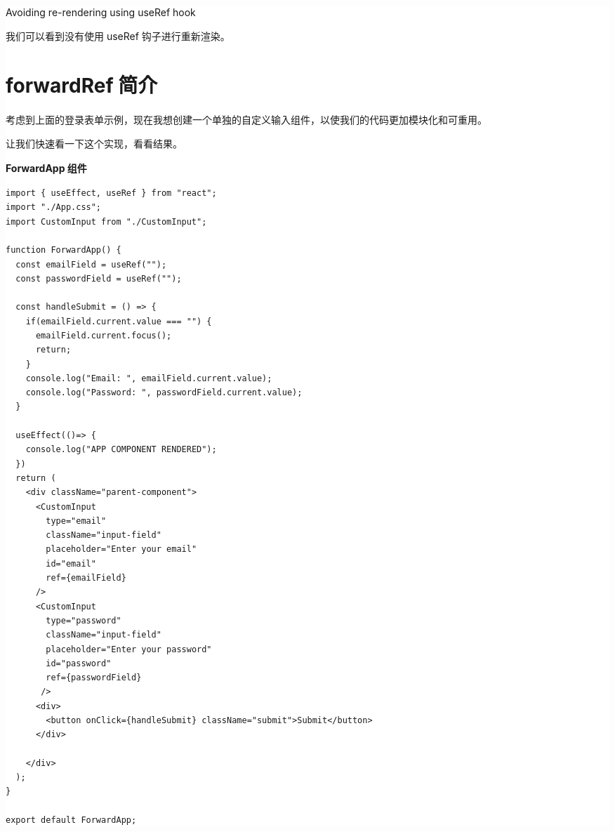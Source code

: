 Avoiding re-rendering using useRef hook

我们可以看到没有使用 useRef 钩子进行重新渲染。

# forwardRef 简介

考虑到上面的登录表单示例，现在我想创建一个单独的自定义输入组件，以使我们的代码更加模块化和可重用。

让我们快速看一下这个实现，看看结果。

**ForwardApp 组件**

```
import { useEffect, useRef } from "react";
import "./App.css";
import CustomInput from "./CustomInput";

function ForwardApp() {
  const emailField = useRef("");
  const passwordField = useRef("");

  const handleSubmit = () => {
    if(emailField.current.value === "") {
      emailField.current.focus();
      return;
    }
    console.log("Email: ", emailField.current.value);
    console.log("Password: ", passwordField.current.value);
  }

  useEffect(()=> {
    console.log("APP COMPONENT RENDERED");
  })
  return (
    <div className="parent-component">
      <CustomInput
        type="email" 
        className="input-field" 
        placeholder="Enter your email" 
        id="email"  
        ref={emailField}
      />
      <CustomInput
        type="password" 
        className="input-field" 
        placeholder="Enter your password" 
        id="password" 
        ref={passwordField} 
       />
      <div>
        <button onClick={handleSubmit} className="submit">Submit</button>
      </div>

    </div>
  );
}

export default ForwardApp;
```
